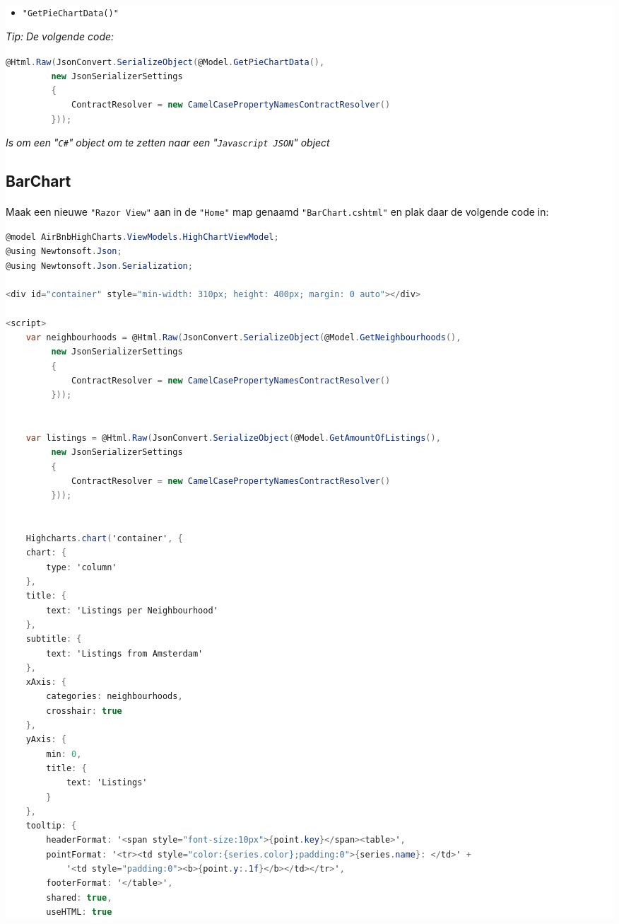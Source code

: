 - `"GetPieChartData()"`

*Tip: De volgende code:*
```csharp
@Html.Raw(JsonConvert.SerializeObject(@Model.GetPieChartData(),
         new JsonSerializerSettings
         {
             ContractResolver = new CamelCasePropertyNamesContractResolver()
         }));
```
*Is om een "`C#`" object om te zetten naar een "`Javascript JSON`" object*

## BarChart
Maak een nieuwe `"Razor View"` aan in de `"Home"` map genaamd `"BarChart.cshtml"` en plak daar de volgende code in:
```c#
@model AirBnbHighCharts.ViewModels.HighChartViewModel;
@using Newtonsoft.Json;
@using Newtonsoft.Json.Serialization;

<div id="container" style="min-width: 310px; height: 400px; margin: 0 auto"></div>

<script>
    var neighbourhoods = @Html.Raw(JsonConvert.SerializeObject(@Model.GetNeighbourhoods(),
         new JsonSerializerSettings
         {
             ContractResolver = new CamelCasePropertyNamesContractResolver()
         }));


    var listings = @Html.Raw(JsonConvert.SerializeObject(@Model.GetAmountOfListings(),
         new JsonSerializerSettings
         {
             ContractResolver = new CamelCasePropertyNamesContractResolver()
         }));


    Highcharts.chart('container', {
    chart: {
        type: 'column'
    },
    title: {
        text: 'Listings per Neighbourhood'
    },
    subtitle: {
        text: 'Listings from Amsterdam'
    },
    xAxis: {
        categories: neighbourhoods,
        crosshair: true
    },
    yAxis: {
        min: 0,
        title: {
            text: 'Listings'
        }
    },
    tooltip: {
        headerFormat: '<span style="font-size:10px">{point.key}</span><table>',
        pointFormat: '<tr><td style="color:{series.color};padding:0">{series.name}: </td>' +
            '<td style="padding:0"><b>{point.y:.1f}</b></td></tr>',
        footerFormat: '</table>',
        shared: true,
        useHTML: true
```